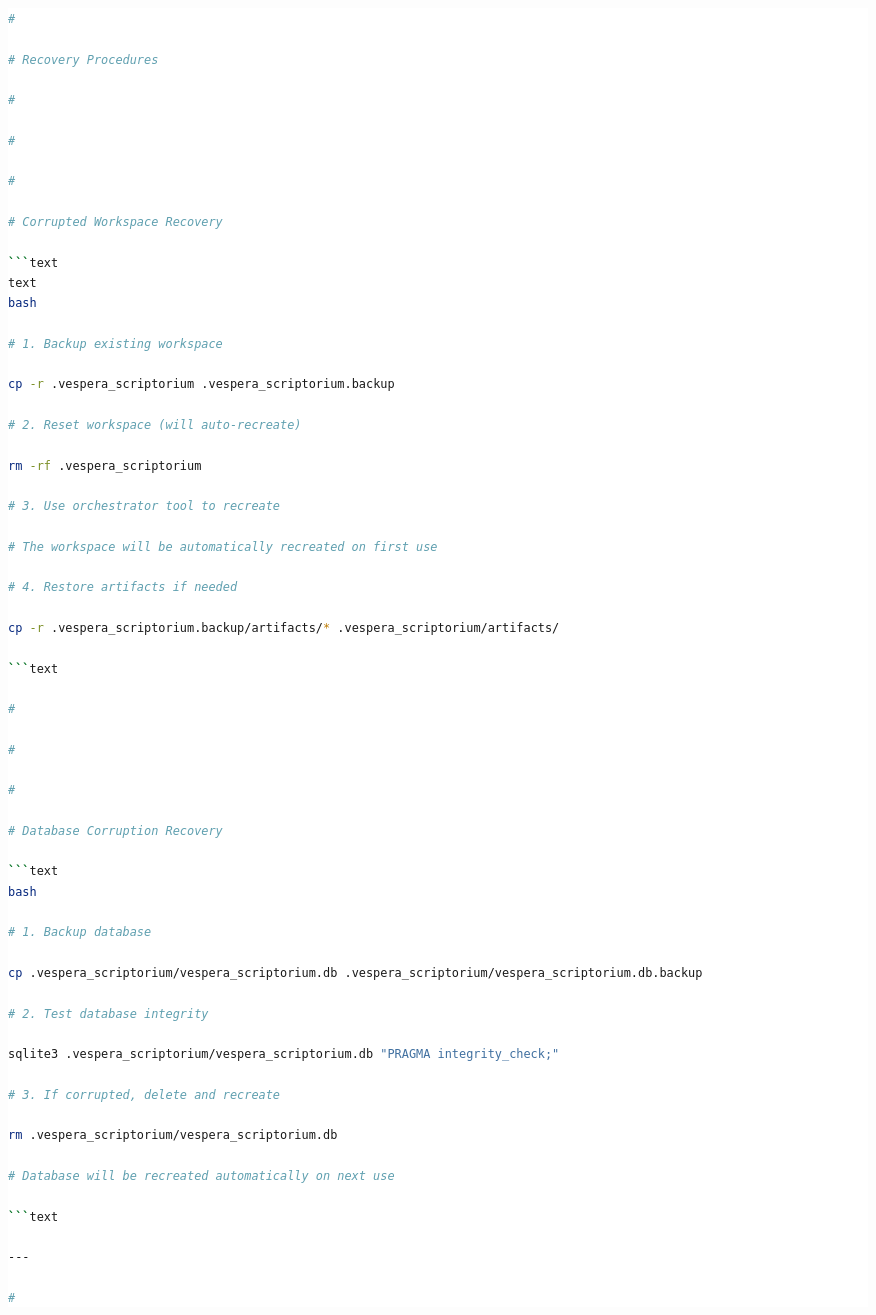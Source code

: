 ```bash
#

# Recovery Procedures

#

#

#

# Corrupted Workspace Recovery

```text
text
bash

# 1. Backup existing workspace

cp -r .vespera_scriptorium .vespera_scriptorium.backup

# 2. Reset workspace (will auto-recreate)

rm -rf .vespera_scriptorium

# 3. Use orchestrator tool to recreate

# The workspace will be automatically recreated on first use

# 4. Restore artifacts if needed

cp -r .vespera_scriptorium.backup/artifacts/* .vespera_scriptorium/artifacts/

```text

#

#

#

# Database Corruption Recovery

```text
bash

# 1. Backup database

cp .vespera_scriptorium/vespera_scriptorium.db .vespera_scriptorium/vespera_scriptorium.db.backup

# 2. Test database integrity

sqlite3 .vespera_scriptorium/vespera_scriptorium.db "PRAGMA integrity_check;"

# 3. If corrupted, delete and recreate

rm .vespera_scriptorium/vespera_scriptorium.db

# Database will be recreated automatically on next use

```text

---

#
```